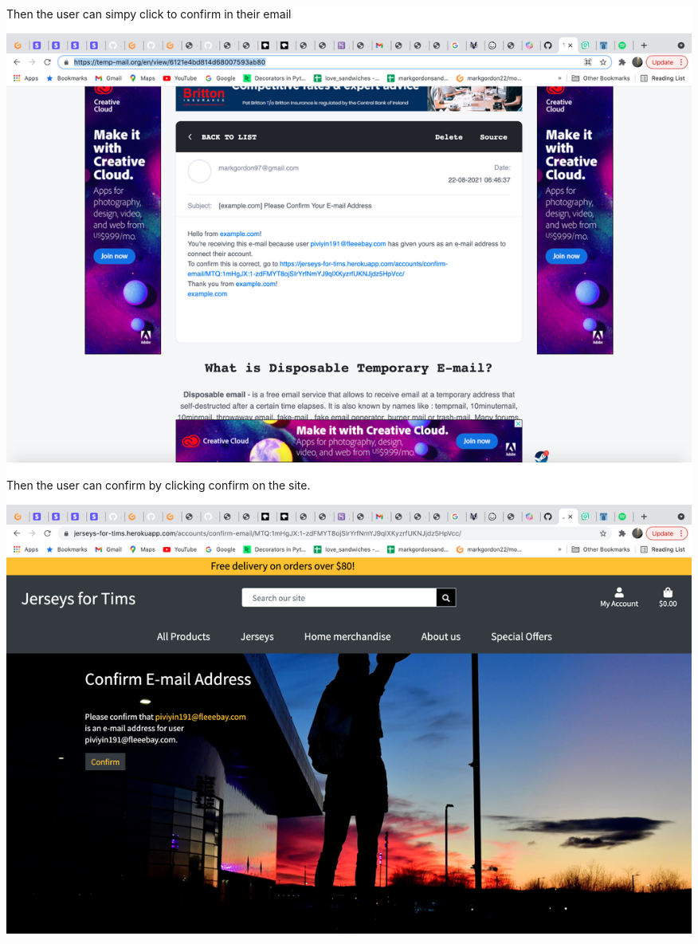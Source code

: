 Then the user can simpy click to confirm in their email

![image](testing/tempmail3.png)

Then the user can confirm by clicking confirm on the site.

![image](testing/tempmail4.png)
